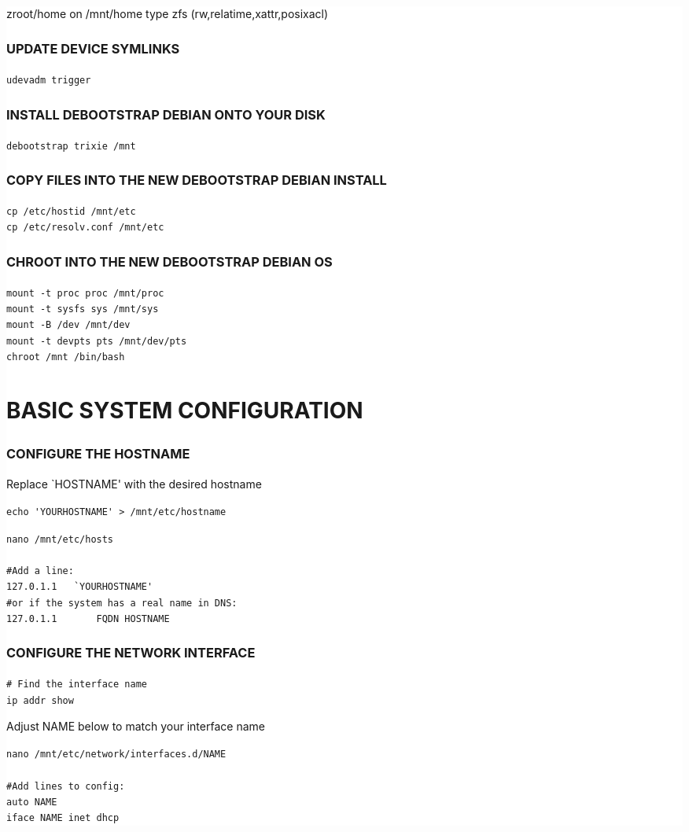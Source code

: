 zroot/home on /mnt/home type zfs (rw,relatime,xattr,posixacl)

### UPDATE DEVICE SYMLINKS
```
udevadm trigger
```
  
### INSTALL DEBOOTSTRAP DEBIAN ONTO YOUR DISK
```
debootstrap trixie /mnt
```
  
### COPY FILES INTO THE NEW DEBOOTSTRAP DEBIAN INSTALL
```
cp /etc/hostid /mnt/etc
cp /etc/resolv.conf /mnt/etc
```

### CHROOT INTO THE NEW DEBOOTSTRAP DEBIAN OS
```
mount -t proc proc /mnt/proc
mount -t sysfs sys /mnt/sys
mount -B /dev /mnt/dev
mount -t devpts pts /mnt/dev/pts
chroot /mnt /bin/bash
```


# BASIC SYSTEM CONFIGURATION


### CONFIGURE THE HOSTNAME
Replace `HOSTNAME' with the desired hostname
```
echo 'YOURHOSTNAME' > /mnt/etc/hostname
```
```
nano /mnt/etc/hosts

#Add a line:
127.0.1.1   `YOURHOSTNAME' 
#or if the system has a real name in DNS:
127.0.1.1       FQDN HOSTNAME
```

### CONFIGURE THE NETWORK INTERFACE
```
# Find the interface name
ip addr show
```
Adjust NAME below to match your interface name
```
nano /mnt/etc/network/interfaces.d/NAME

#Add lines to config:
auto NAME
iface NAME inet dhcp
```
  